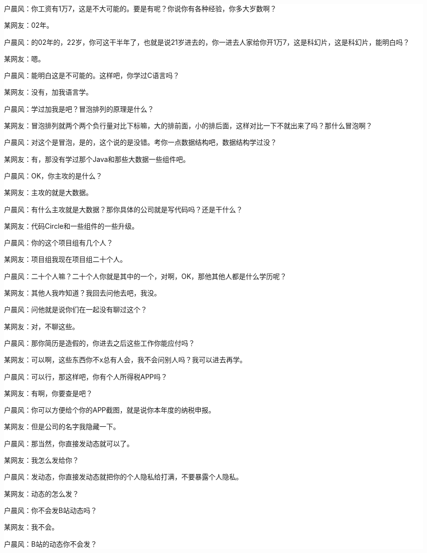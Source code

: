 户晨风：你工资有1万7，这是不大可能的。要是有呢？你说你有各种经验，你多大岁数啊？

某网友：02年。

户晨风：的02年的，22岁，你可这干半年了，也就是说21岁进去的，你一进去人家给你开1万7，这是科幻片，这是科幻片，能明白吗？

某网友：嗯。

户晨风：能明白这是不可能的。这样吧，你学过C语言吗？

某网友：没有，加我语言学。

户晨风：学过加我是吧？冒泡排列的原理是什么？

某网友：冒泡排列就两个两个负行量对比下标嘛，大的排前面，小的排后面，这样对比一下不就出来了吗？那什么冒泡啊？

户晨风：对这个是冒泡，是的，这个说的是没错。考你一点数据结构吧，数据结构学过没？

某网友：有，那没有学过那个Java和那些大数据一些组件吧。

户晨风：OK，你主攻的是什么？

某网友：主攻的就是大数据。

户晨风：有什么主攻就是大数据？那你具体的公司就是写代码吗？还是干什么？

某网友：代码Circle和一些组件的一些升级。

户晨风：你的这个项目组有几个人？

某网友：项目组我现在项目组二十个人。

户晨风：二十个人嘛？二十个人你就是其中的一个，对啊，OK，那他其他人都是什么学历呢？

某网友：其他人我咋知道？我回去问他去吧，我没。

户晨风：问他就是说你们在一起没有聊过这个？

某网友：对，不聊这些。

户晨风：那你简历是造假的，你进去之后这些工作你能应付吗？

某网友：可以啊，这些东西你不x总有人会，我不会问别人吗？我可以进去再学。

户晨风：可以行，那这样吧，你有个人所得税APP吗？

某网友：有啊，你要查是吧？

户晨风：你可以方便给个你的APP截图，就是说你本年度的纳税申报。

某网友：但是公司的名字我隐藏一下。

户晨风：那当然，你直接发动态就可以了。

某网友：我怎么发给你？

户晨风：发动态，你直接发动态就把你的个人隐私给打满，不要暴露个人隐私。

某网友：动态的怎么发？

户晨风：你不会发B站动态吗？

某网友：我不会。

户晨风：B站的动态你不会发？
